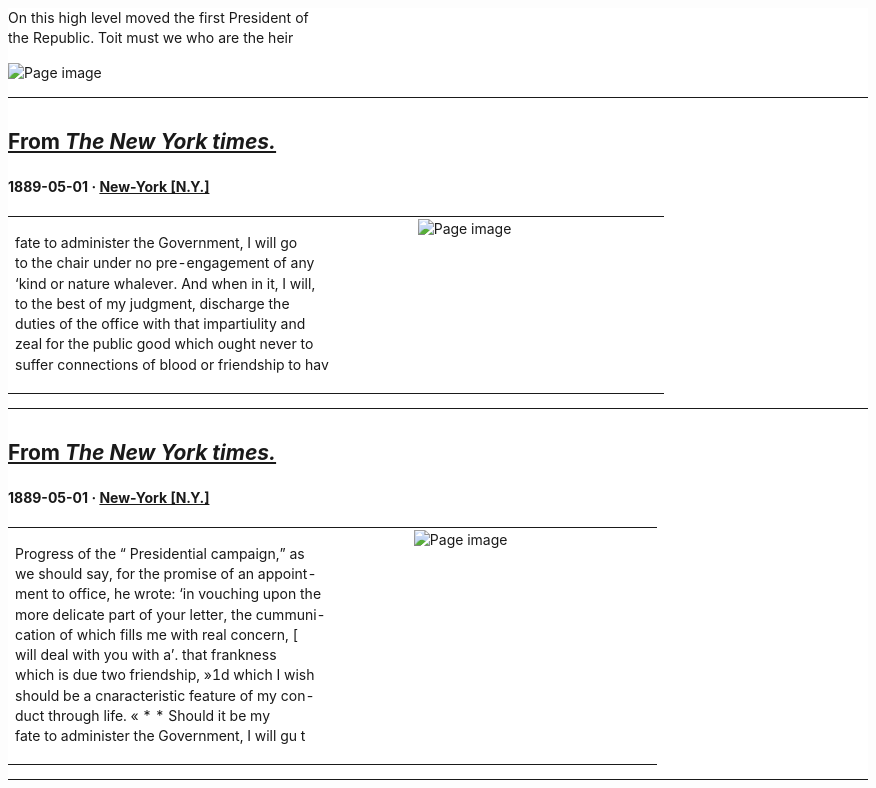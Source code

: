On this high level moved the first President of  
the Republic. Toit must we who are the heir
</td><td style="width: 50%; max-height: 75%; margin: auto; display: block;">
<img alt="Page image" src="https://iiif.archive.org/image/iiif/2/per_chicago-daily-tribune_the-chicago-tribune_1889-05-01_49%2Fper_chicago-daily-tribune_the-chicago-tribune_1889-05-01_49_jp2.zip%2Fper_chicago-daily-tribune_the-chicago-tribune_1889-05-01_49_jp2%2Fper_chicago-daily-tribune_the-chicago-tribune_1889-05-01_49_0010.jp2/pct:31.716088756191898,82.59730538922156,11.840944561308271,3.886869118905047/600,/0/default.jpg"/>
</td>
</tr></table>

---

## [From _The New York times._](https://archive.org/details/sim_new-york-times_1889-05-01_38_11754/page/n3/mode/1up?view=theater)

#### 1889-05-01 &middot; [New-York [N.Y.]](http://dbpedia.org/resource/New_York_City)

<table style="width: 100%;"><tr><td style="width: 50%">

  
fate to administer the Government, I will go  
to the chair under no pre-engagement of any  
‘kind or nature whalever. And when in it, I will,  
to the best of my judgment, discharge the  
duties of the office with that impartiulity and  
zeal for the public good which ought never to  
suffer connections of blood or friendship to hav
</td><td style="width: 50%; max-height: 75%; margin: auto; display: block;">
<img alt="Page image" src="https://iiif.archive.org/image/iiif/2/sim_new-york-times_1889-05-01_38_11754%2Fsim_new-york-times_1889-05-01_38_11754_jp2.zip%2Fsim_new-york-times_1889-05-01_38_11754_jp2%2Fsim_new-york-times_1889-05-01_38_11754_0003.jp2/pct:30.913978494623656,91.52486910994764,12.083333333333334,3.3595113438045376/600,/0/default.jpg"/>
</td>
</tr></table>

---

## [From _The New York times._](https://archive.org/details/sim_new-york-times_1889-05-01_38_11754/page/n8/mode/1up?view=theater)

#### 1889-05-01 &middot; [New-York [N.Y.]](http://dbpedia.org/resource/New_York_City)

<table style="width: 100%;"><tr><td style="width: 50%">

  
Progress of the “ Presidential campaign,” as  
we should say, for the promise of an appoint-  
ment to office, he wrote: ‘in vouching upon the  
more delicate part of your letter, the cummuni-  
cation of which fills me with real concern, [  
will deal with you with a’. that frankness  
which is due two friendship, »1d which I wish  
should be a cnaracteristic feature of my con-  
duct through life. « * * Should it be my  
fate to administer the Government, I will gu t
</td><td style="width: 50%; max-height: 75%; margin: auto; display: block;">
<img alt="Page image" src="https://iiif.archive.org/image/iiif/2/sim_new-york-times_1889-05-01_38_11754%2Fsim_new-york-times_1889-05-01_38_11754_jp2.zip%2Fsim_new-york-times_1889-05-01_38_11754_jp2%2Fsim_new-york-times_1889-05-01_38_11754_0008.jp2/pct:28.857526881720432,18.445652173913043,11.827956989247312,3.5217391304347827/600,/0/default.jpg"/>
</td>
</tr></table>

---